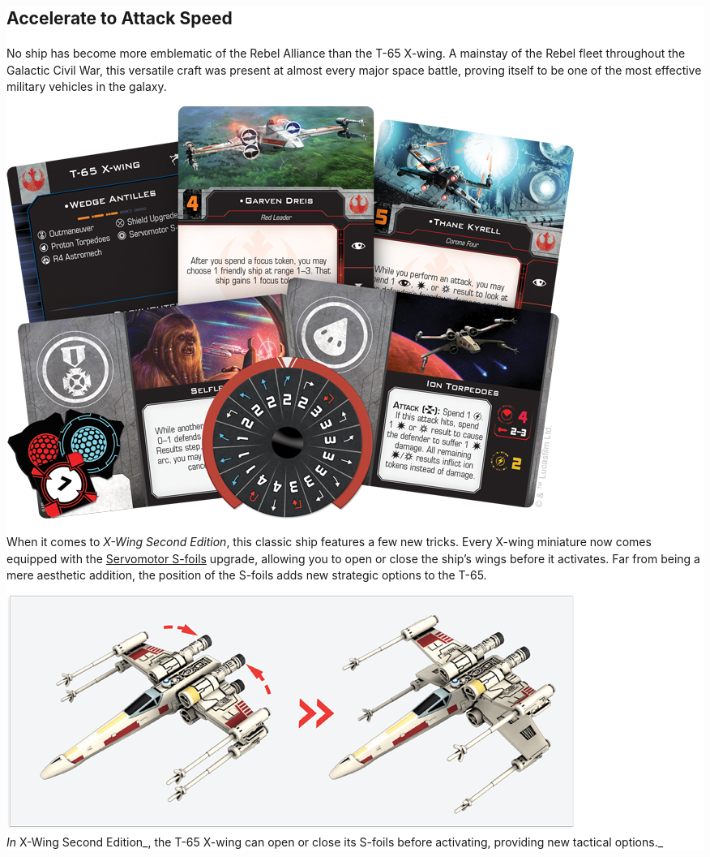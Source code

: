 Accelerate to Attack Speed
--------------------------

No ship has become more emblematic of the Rebel Alliance than the T-65 X-wing. A mainstay of the Rebel fleet throughout the Galactic Civil War, this versatile craft was present at almost every major space battle, proving itself to be one of the most effective military vehicles in the galaxy.

![](87e5c5220b27621e5cf78a789649fc86.png)

When it comes to _X-Wing Second Edition_, this classic ship features a few new tricks. Every X-wing miniature now comes equipped with the [Servomotor S-foils](2107885ec917bf51e11db239f34d9265.png) upgrade, allowing you to open or close the ship’s wings before it activates. Far from being a mere aesthetic addition, the position of the S-foils adds new strategic options to the T-65. 

![](4b9d8cf03b4156332629b7527d680ad6.png)  
_In_ X-Wing Second Edition_, the T-65 X-wing can open or close its S-foils before activating, providing new tactical options._
